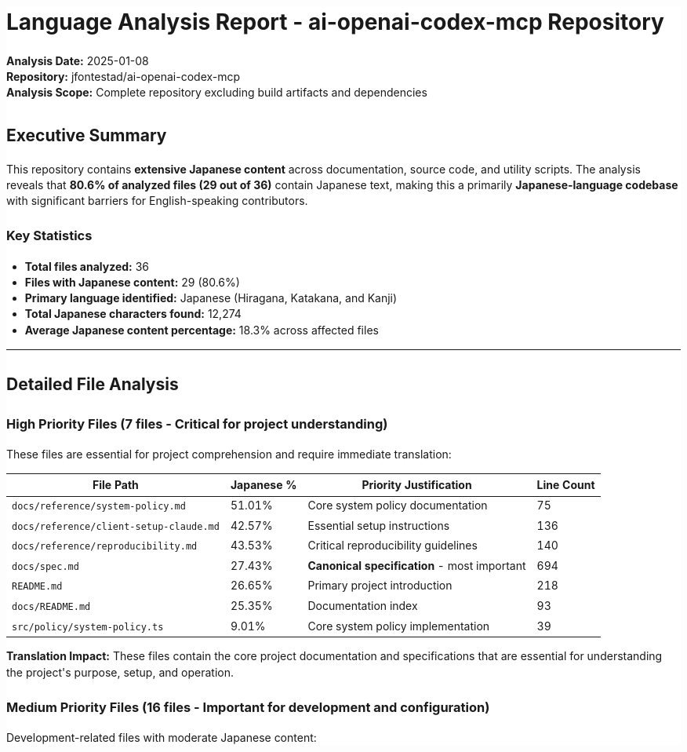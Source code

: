 # Language Analysis Report - ai-openai-codex-mcp Repository

**Analysis Date:** 2025-01-08  
**Repository:** jfontestad/ai-openai-codex-mcp  
**Analysis Scope:** Complete repository excluding build artifacts and dependencies  

## Executive Summary

This repository contains **extensive Japanese content** across documentation, source code, and utility scripts. The analysis reveals that **80.6% of analyzed files (29 out of 36)** contain Japanese text, making this a primarily **Japanese-language codebase** with significant barriers for English-speaking contributors.

### Key Statistics
- **Total files analyzed:** 36
- **Files with Japanese content:** 29 (80.6%)
- **Primary language identified:** Japanese (Hiragana, Katakana, and Kanji)
- **Total Japanese characters found:** 12,274
- **Average Japanese content percentage:** 18.3% across affected files

---

## Detailed File Analysis

### High Priority Files (7 files - Critical for project understanding)

These files are essential for project comprehension and require immediate translation:

| File Path | Japanese % | Priority Justification | Line Count |
|-----------|------------|------------------------|------------|
| `docs/reference/system-policy.md` | 51.01% | Core system policy documentation | 75 |
| `docs/reference/client-setup-claude.md` | 42.57% | Essential setup instructions | 136 |
| `docs/reference/reproducibility.md` | 43.53% | Critical reproducibility guidelines | 140 |
| `docs/spec.md` | 27.43% | **Canonical specification** - most important | 694 |
| `README.md` | 26.65% | Primary project introduction | 218 |
| `docs/README.md` | 25.35% | Documentation index | 93 |
| `src/policy/system-policy.ts` | 9.01% | Core system policy implementation | 39 |

**Translation Impact:** These files contain the core project documentation and specifications that are essential for understanding the project's purpose, setup, and operation.

### Medium Priority Files (16 files - Important for development and configuration)

Development-related files with moderate Japanese content:
